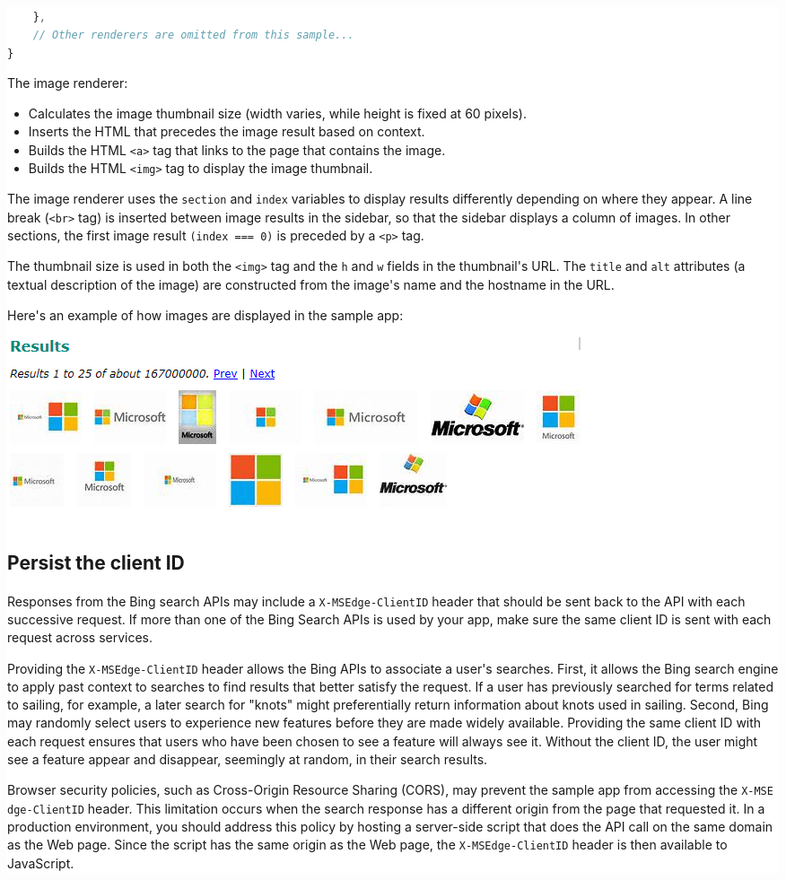 ```javascript
    },
    // Other renderers are omitted from this sample...
}
```

The image renderer:

* Calculates the image thumbnail size (width varies, while height is fixed at 60 pixels).
* Inserts the HTML that precedes the image result based on context.
* Builds the HTML `<a>` tag that links to the page that contains the image.
* Builds the HTML `<img>` tag to display the image thumbnail.

The image renderer uses the `section` and `index` variables to display results differently depending on where they appear. A line break (`<br>` tag) is inserted between image results in the sidebar, so that the sidebar displays a column of images. In other sections, the first image result `(index === 0)` is preceded by a `<p>` tag.

The thumbnail size is used in both the `<img>` tag and the `h` and `w` fields in the thumbnail's URL. The `title` and `alt` attributes (a textual description of the image) are constructed from the image's name and the hostname in the URL.

Here's an example of how images are displayed in the sample app:

![[Bing image results]](media/cognitive-services-bing-web-api/web-search-spa-images.png)

## Persist the client ID

Responses from the Bing search APIs may include a `X-MSEdge-ClientID` header that should be sent back to the API with each successive request. If more than one of the Bing Search APIs is used by your app, make sure the same client ID is sent with each request across services.

Providing the `X-MSEdge-ClientID` header allows the Bing APIs to associate a user's searches. First, it allows the Bing search engine to apply past context to searches to find results that better satisfy the request. If a user has previously searched for terms related to sailing, for example, a later search for "knots" might preferentially return information about knots used in sailing. Second, Bing may randomly select users to experience new features before they are made widely available. Providing the same client ID with each request ensures that users who have been chosen to see a feature will always see it. Without the client ID, the user might see a feature appear and disappear, seemingly at random, in their search results.

Browser security policies, such as Cross-Origin Resource Sharing (CORS), may prevent the sample app from accessing the `X-MSEdge-ClientID` header. This limitation occurs when the search response has a different origin from the page that requested it. In a production environment, you should address this policy by hosting a server-side script that does the API call on the same domain as the Web page. Since the script has the same origin as the Web page, the `X-MSEdge-ClientID` header is then available to JavaScript.
